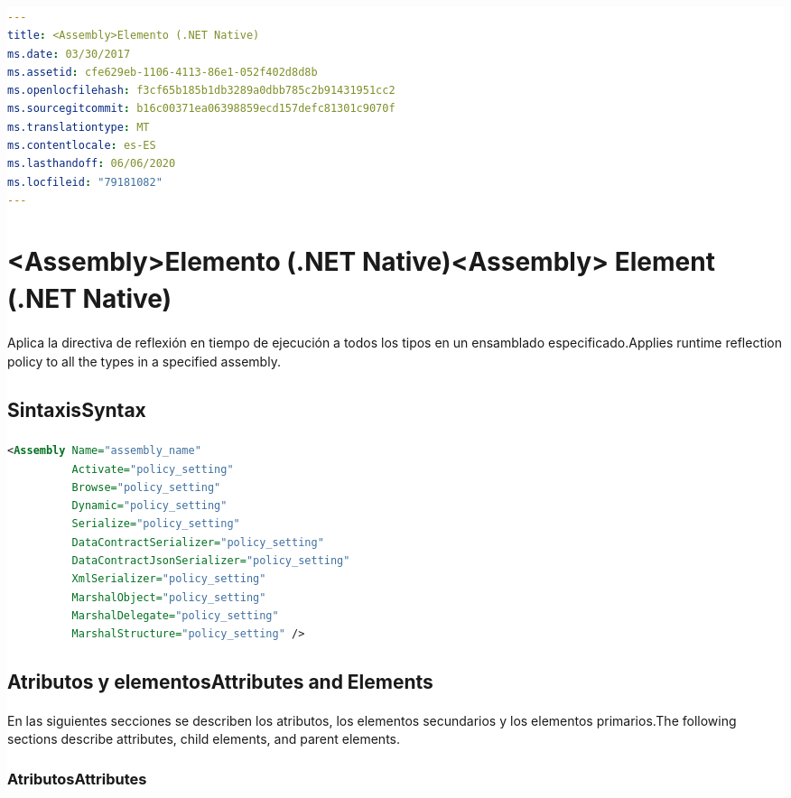 ```yaml
---
title: <Assembly>Elemento (.NET Native)
ms.date: 03/30/2017
ms.assetid: cfe629eb-1106-4113-86e1-052f402d8d8b
ms.openlocfilehash: f3cf65b185b1db3289a0dbb785c2b91431951cc2
ms.sourcegitcommit: b16c00371ea06398859ecd157defc81301c9070f
ms.translationtype: MT
ms.contentlocale: es-ES
ms.lasthandoff: 06/06/2020
ms.locfileid: "79181082"
---
```

# <a name="assembly-element-net-native"></a><span data-ttu-id="0c1d1-102">\<Assembly>Elemento (.NET Native)</span><span class="sxs-lookup"><span data-stu-id="0c1d1-102">\<Assembly> Element (.NET Native)</span></span>
<span data-ttu-id="0c1d1-103">Aplica la directiva de reflexión en tiempo de ejecución a todos los tipos en un ensamblado especificado.</span><span class="sxs-lookup"><span data-stu-id="0c1d1-103">Applies runtime reflection policy to all the types in a specified assembly.</span></span>  
  
## <a name="syntax"></a><span data-ttu-id="0c1d1-104">Sintaxis</span><span class="sxs-lookup"><span data-stu-id="0c1d1-104">Syntax</span></span>  
  
```xml  
<Assembly Name="assembly_name"
          Activate="policy_setting"  
          Browse="policy_setting"  
          Dynamic="policy_setting"  
          Serialize="policy_setting"  
          DataContractSerializer="policy_setting"  
          DataContractJsonSerializer="policy_setting"  
          XmlSerializer="policy_setting"  
          MarshalObject="policy_setting"  
          MarshalDelegate="policy_setting"  
          MarshalStructure="policy_setting" />  
```  
  
## <a name="attributes-and-elements"></a><span data-ttu-id="0c1d1-105">Atributos y elementos</span><span class="sxs-lookup"><span data-stu-id="0c1d1-105">Attributes and Elements</span></span>  
 <span data-ttu-id="0c1d1-106">En las siguientes secciones se describen los atributos, los elementos secundarios y los elementos primarios.</span><span class="sxs-lookup"><span data-stu-id="0c1d1-106">The following sections describe attributes, child elements, and parent elements.</span></span>  
  
### <a name="attributes"></a><span data-ttu-id="0c1d1-107">Atributos</span><span class="sxs-lookup"><span data-stu-id="0c1d1-107">Attributes</span></span>  
  